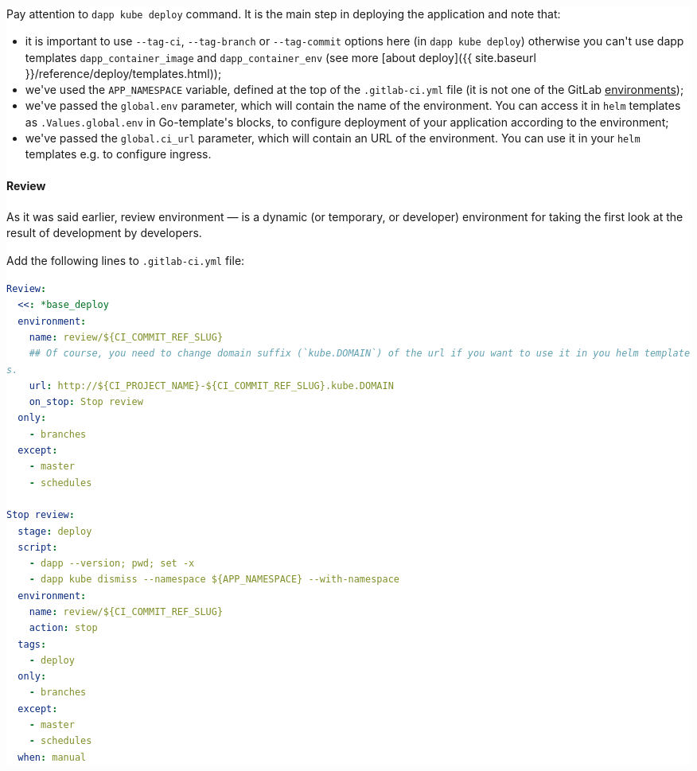 Pay attention to `dapp kube deploy` command. It is the main step in deploying the application and note that:
* it is important to use `--tag-ci`, `--tag-branch` or `--tag-commit` options here (in `dapp kube deploy`) otherwise you can't use dapp templates `dapp_container_image` and `dapp_container_env` (see more [about deploy]({{ site.baseurl }}/reference/deploy/templates.html));
* we've used the `APP_NAMESPACE` variable, defined at the top of the `.gitlab-ci.yml` file (it is not one of the GitLab [environments](https://docs.gitlab.com/ee/ci/variables/README.html));
* we've passed the `global.env` parameter, which will contain the name of the environment. You can access it in `helm` templates as `.Values.global.env` in Go-template's blocks, to configure deployment of your application according to the environment;
* we've passed the `global.ci_url` parameter, which will contain an URL of the environment. You can use it in your `helm` templates e.g. to configure ingress.

#### Review

As it was said earlier, review environment — is a dynamic (or temporary, or developer) environment for taking the first look at the result of development by developers.

Add the following lines to `.gitlab-ci.yml` file:

```yaml
Review:
  <<: *base_deploy
  environment:
    name: review/${CI_COMMIT_REF_SLUG}
    ## Of course, you need to change domain suffix (`kube.DOMAIN`) of the url if you want to use it in you helm templates.
    url: http://${CI_PROJECT_NAME}-${CI_COMMIT_REF_SLUG}.kube.DOMAIN
    on_stop: Stop review
  only:
    - branches
  except:
    - master
    - schedules

Stop review:
  stage: deploy
  script:
    - dapp --version; pwd; set -x
    - dapp kube dismiss --namespace ${APP_NAMESPACE} --with-namespace
  environment:
    name: review/${CI_COMMIT_REF_SLUG}
    action: stop
  tags:
    - deploy
  only:
    - branches
  except:
    - master
    - schedules
  when: manual
```
